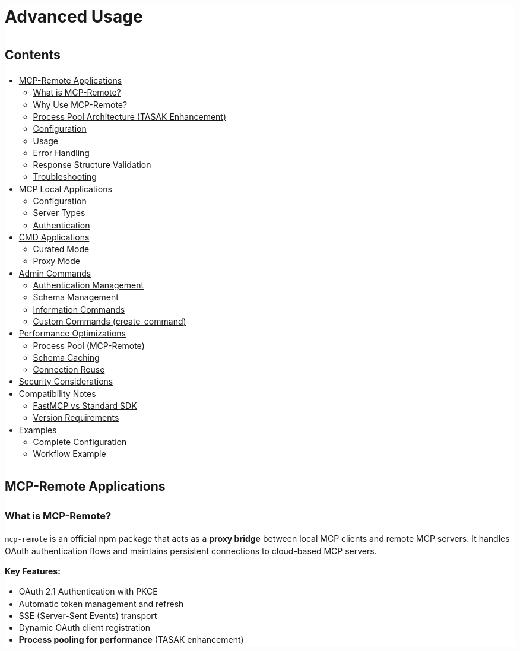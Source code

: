 # Advanced Usage
## Contents

- [MCP-Remote Applications](#mcp-remote-applications)
  - [What is MCP-Remote?](#what-is-mcp-remote)
  - [Why Use MCP-Remote?](#why-use-mcp-remote)
  - [Process Pool Architecture (TASAK Enhancement)](#process-pool-architecture-tasak-enhancement)
  - [Configuration](#configuration)
  - [Usage](#usage)
  - [Error Handling](#error-handling)
  - [Response Structure Validation](#response-structure-validation)
  - [Troubleshooting](#troubleshooting)
- [MCP Local Applications](#mcp-local-applications)
  - [Configuration](#configuration-2)
  - [Server Types](#server-types)
  - [Authentication](#authentication)
- [CMD Applications](#cmd-applications)
  - [Curated Mode](#curated-mode)
  - [Proxy Mode](#proxy-mode)
- [Admin Commands](#admin-commands)
  - [Authentication Management](#authentication-management)
  - [Schema Management](#schema-management)
  - [Information Commands](#information-commands)
  - [Custom Commands (create_command)](#custom-commands-create_command)
- [Performance Optimizations](#performance-optimizations)
  - [Process Pool (MCP-Remote)](#process-pool-mcp-remote)
  - [Schema Caching](#schema-caching)
  - [Connection Reuse](#connection-reuse)
- [Security Considerations](#security-considerations)
- [Compatibility Notes](#compatibility-notes)
  - [FastMCP vs Standard SDK](#fastmcp-vs-standard-sdk)
  - [Version Requirements](#version-requirements)
- [Examples](#examples)
  - [Complete Configuration](#complete-configuration)
  - [Workflow Example](#workflow-example)


## MCP-Remote Applications

### What is MCP-Remote?

`mcp-remote` is an official npm package that acts as a **proxy bridge** between local MCP clients and remote MCP servers. It handles OAuth authentication flows and maintains persistent connections to cloud-based MCP servers.

**Key Features:**
- OAuth 2.1 Authentication with PKCE
- Automatic token management and refresh
- SSE (Server-Sent Events) transport
- Dynamic OAuth client registration
- **Process pooling for performance** (TASAK enhancement)
